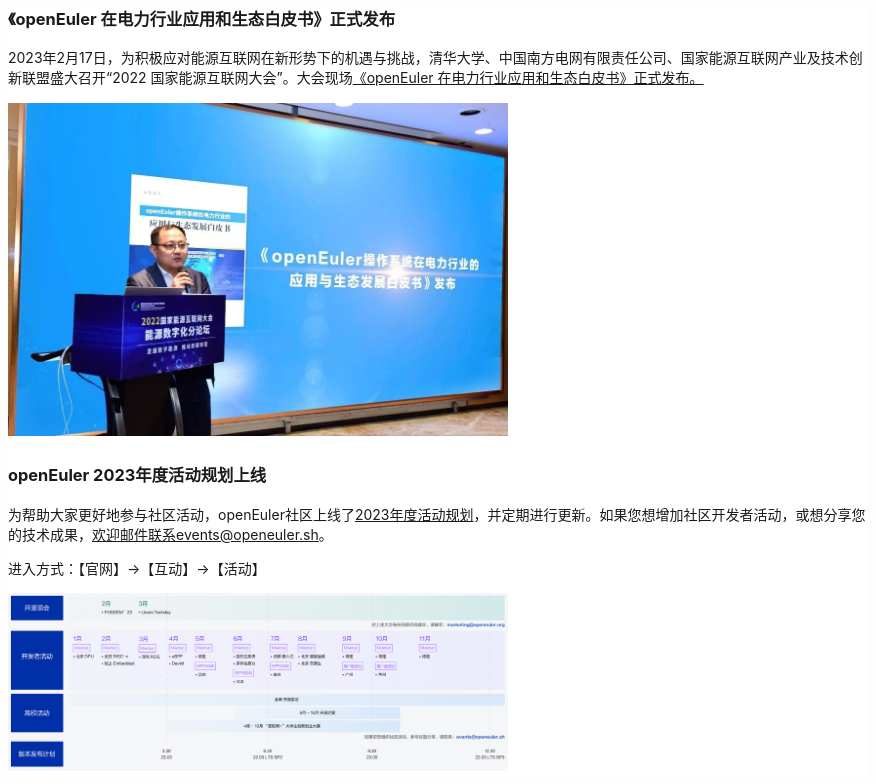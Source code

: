 ### 《openEuler 在电力行业应用和生态白皮书》正式发布

2023年2月17日，为积极应对能源互联网在新形势下的机遇与挑战，清华大学、中国南方电网有限责任公司、国家能源互联网产业及技术创新联盟盛大召开“2022 国家能源互联网大会”。大会现场[《openEuler 在电力行业应用和生态白皮书》正式发布。](https://mp.weixin.qq.com/s?__biz=MzI2NDE4OTE2Mg==&mid=2247501298&idx=1&sn=95bd4d1bd79b90d53a25794124397852&scene=21#wechat_redirect)

<img src="./media/2302-05.jpg" width="500" >

### openEuler 2023年度活动规划上线

为帮助大家更好地参与社区活动，openEuler社区上线了[2023年度活动规划](https://www.openeuler.org/zh/interaction/event-list/)，并定期进行更新。如果您想增加社区开发者活动，或想分享您的技术成果，欢迎邮件联系events@openeuler.sh。

进入方式：【官网】→【互动】→【活动】

<img src="./media/2302-06.png" width="500" >
